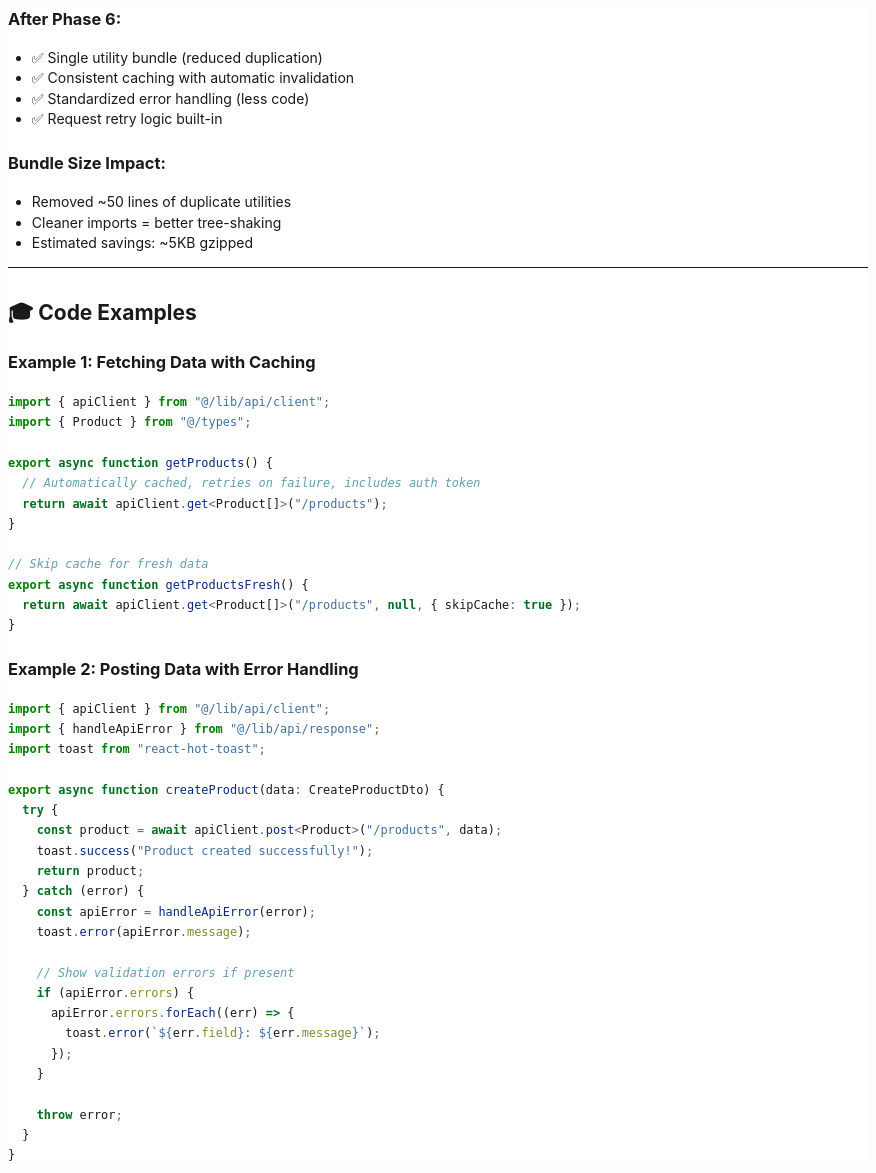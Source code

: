 ### After Phase 6:

- ✅ Single utility bundle (reduced duplication)
- ✅ Consistent caching with automatic invalidation
- ✅ Standardized error handling (less code)
- ✅ Request retry logic built-in

### Bundle Size Impact:

- Removed ~50 lines of duplicate utilities
- Cleaner imports = better tree-shaking
- Estimated savings: ~5KB gzipped

---

## 🎓 Code Examples

### Example 1: Fetching Data with Caching

```typescript
import { apiClient } from "@/lib/api/client";
import { Product } from "@/types";

export async function getProducts() {
  // Automatically cached, retries on failure, includes auth token
  return await apiClient.get<Product[]>("/products");
}

// Skip cache for fresh data
export async function getProductsFresh() {
  return await apiClient.get<Product[]>("/products", null, { skipCache: true });
}
```

### Example 2: Posting Data with Error Handling

```typescript
import { apiClient } from "@/lib/api/client";
import { handleApiError } from "@/lib/api/response";
import toast from "react-hot-toast";

export async function createProduct(data: CreateProductDto) {
  try {
    const product = await apiClient.post<Product>("/products", data);
    toast.success("Product created successfully!");
    return product;
  } catch (error) {
    const apiError = handleApiError(error);
    toast.error(apiError.message);

    // Show validation errors if present
    if (apiError.errors) {
      apiError.errors.forEach((err) => {
        toast.error(`${err.field}: ${err.message}`);
      });
    }

    throw error;
  }
}
```

